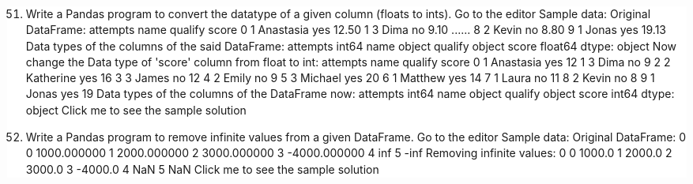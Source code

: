 
51. Write a Pandas program to convert the datatype of a given column (floats to ints). Go to the editor
Sample data:
Original DataFrame:
attempts name qualify score
0 1 Anastasia yes 12.50
1 3 Dima no 9.10
......
8 2 Kevin no 8.80
9 1 Jonas yes 19.13
Data types of the columns of the said DataFrame:
attempts int64
name object
qualify object
score float64
dtype: object
Now change the Data type of 'score' column from float to int:
attempts name qualify score
0 1 Anastasia yes 12
1 3 Dima no 9
2 2 Katherine yes 16
3 3 James no 12
4 2 Emily no 9
5 3 Michael yes 20
6 1 Matthew yes 14
7 1 Laura no 11
8 2 Kevin no 8
9 1 Jonas yes 19
Data types of the columns of the DataFrame now:
attempts int64
name object
qualify object
score int64
dtype: object
Click me to see the sample solution

52. Write a Pandas program to remove infinite values from a given DataFrame. Go to the editor
Sample data:
Original DataFrame:
0
0 1000.000000
1 2000.000000
2 3000.000000
3 -4000.000000
4 inf
5 -inf
Removing infinite values:
0
0 1000.0
1 2000.0
2 3000.0
3 -4000.0
4 NaN
5 NaN
Click me to see the sample solution
